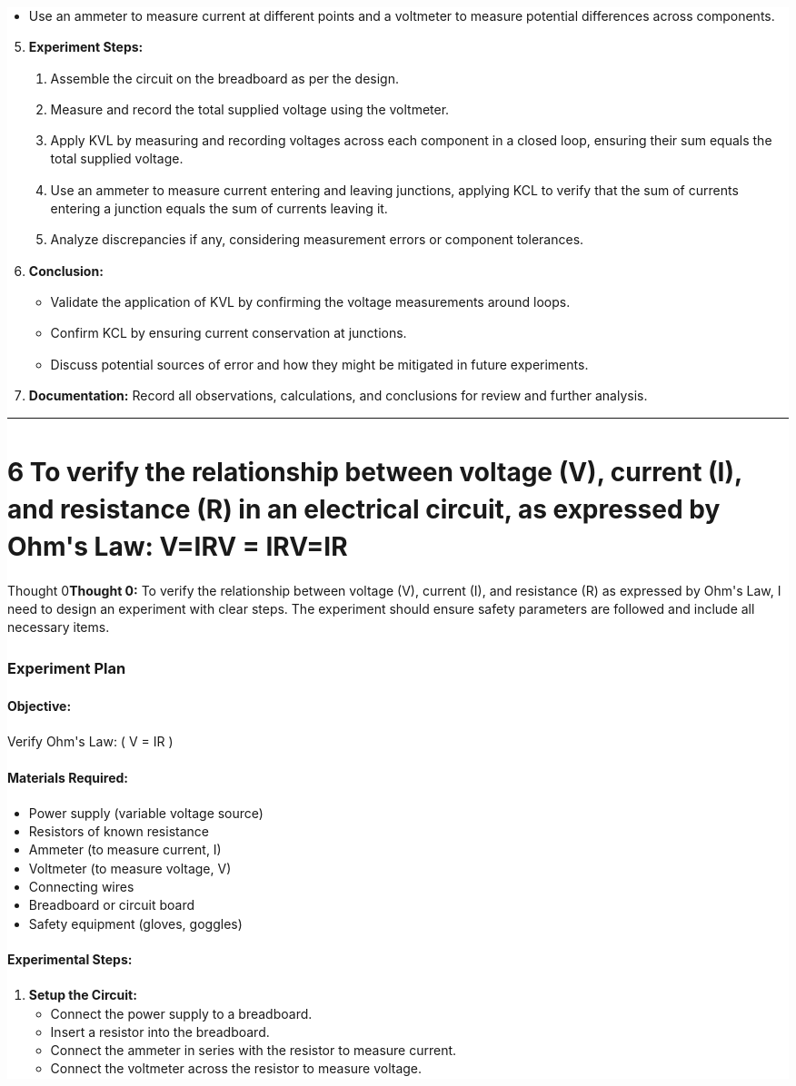    - Use an ammeter to measure current at different points and a voltmeter to measure potential differences across components.



5. **Experiment Steps:**

   1. Assemble the circuit on the breadboard as per the design.

   2. Measure and record the total supplied voltage using the voltmeter.

   3. Apply KVL by measuring and recording voltages across each component in a closed loop, ensuring their sum equals the total supplied voltage.

   4. Use an ammeter to measure current entering and leaving junctions, applying KCL to verify that the sum of currents entering a junction equals the sum of currents leaving it.

   5. Analyze discrepancies if any, considering measurement errors or component tolerances.



6. **Conclusion:**

   - Validate the application of KVL by confirming the voltage measurements around loops.
   - Confirm KCL by ensuring current conservation at junctions.

   - Discuss potential sources of error and how they might be mitigated in future experiments.



7. **Documentation:** Record all observations, calculations, and conclusions for review and further analysis.
---
# 6 To verify the relationship between voltage (V), current (I), and resistance (R) in an electrical circuit, as expressed by Ohm's Law: V=IRV = IRV=IR
Thought 0**Thought 0:** To verify the relationship between voltage (V), current (I), and resistance (R) as expressed by Ohm's Law, I need to design an experiment with clear steps. The experiment should ensure safety parameters are followed and include all necessary items.

### Experiment Plan

#### Objective:
Verify Ohm's Law: \( V = IR \)

#### Materials Required:
- Power supply (variable voltage source)
- Resistors of known resistance
- Ammeter (to measure current, I)
- Voltmeter (to measure voltage, V)
- Connecting wires
- Breadboard or circuit board
- Safety equipment (gloves, goggles)

#### Experimental Steps:

1. **Setup the Circuit:**
   - Connect the power supply to a breadboard.
   - Insert a resistor into the breadboard.
   - Connect the ammeter in series with the resistor to measure current.
   - Connect the voltmeter across the resistor to measure voltage.
